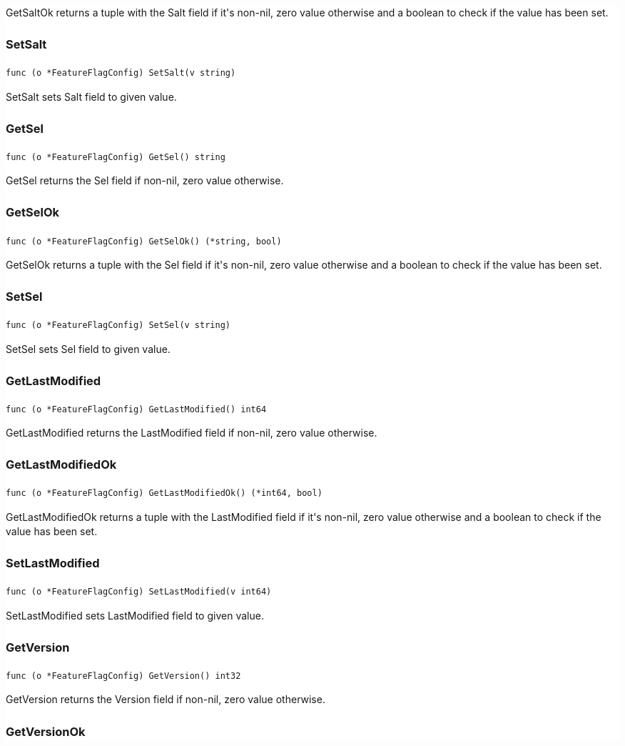 GetSaltOk returns a tuple with the Salt field if it's non-nil, zero value otherwise
and a boolean to check if the value has been set.

### SetSalt

`func (o *FeatureFlagConfig) SetSalt(v string)`

SetSalt sets Salt field to given value.


### GetSel

`func (o *FeatureFlagConfig) GetSel() string`

GetSel returns the Sel field if non-nil, zero value otherwise.

### GetSelOk

`func (o *FeatureFlagConfig) GetSelOk() (*string, bool)`

GetSelOk returns a tuple with the Sel field if it's non-nil, zero value otherwise
and a boolean to check if the value has been set.

### SetSel

`func (o *FeatureFlagConfig) SetSel(v string)`

SetSel sets Sel field to given value.


### GetLastModified

`func (o *FeatureFlagConfig) GetLastModified() int64`

GetLastModified returns the LastModified field if non-nil, zero value otherwise.

### GetLastModifiedOk

`func (o *FeatureFlagConfig) GetLastModifiedOk() (*int64, bool)`

GetLastModifiedOk returns a tuple with the LastModified field if it's non-nil, zero value otherwise
and a boolean to check if the value has been set.

### SetLastModified

`func (o *FeatureFlagConfig) SetLastModified(v int64)`

SetLastModified sets LastModified field to given value.


### GetVersion

`func (o *FeatureFlagConfig) GetVersion() int32`

GetVersion returns the Version field if non-nil, zero value otherwise.

### GetVersionOk
